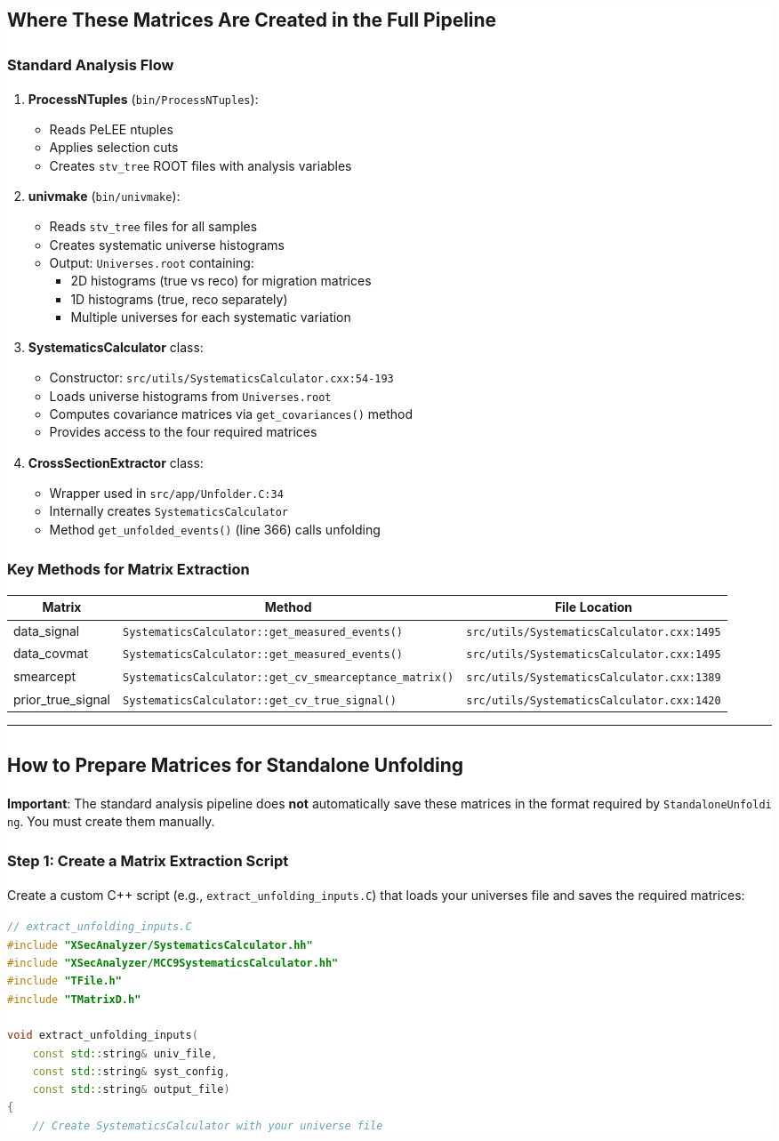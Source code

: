 ## Where These Matrices Are Created in the Full Pipeline

### Standard Analysis Flow

1. **ProcessNTuples** (`bin/ProcessNTuples`):
   - Reads PeLEE ntuples
   - Applies selection cuts
   - Creates `stv_tree` ROOT files with analysis variables

2. **univmake** (`bin/univmake`):
   - Reads `stv_tree` files for all samples
   - Creates systematic universe histograms
   - Output: `Universes.root` containing:
     - 2D histograms (true vs reco) for migration matrices
     - 1D histograms (true, reco separately)
     - Multiple universes for each systematic variation

3. **SystematicsCalculator** class:
   - Constructor: `src/utils/SystematicsCalculator.cxx:54-193`
   - Loads universe histograms from `Universes.root`
   - Computes covariance matrices via `get_covariances()` method
   - Provides access to the four required matrices

4. **CrossSectionExtractor** class:
   - Wrapper used in `src/app/Unfolder.C:34`
   - Internally creates `SystematicsCalculator`
   - Method `get_unfolded_events()` (line 366) calls unfolding

### Key Methods for Matrix Extraction

| Matrix | Method | File Location |
|--------|--------|---------------|
| data_signal | `SystematicsCalculator::get_measured_events()` | `src/utils/SystematicsCalculator.cxx:1495` |
| data_covmat | `SystematicsCalculator::get_measured_events()` | `src/utils/SystematicsCalculator.cxx:1495` |
| smearcept | `SystematicsCalculator::get_cv_smearceptance_matrix()` | `src/utils/SystematicsCalculator.cxx:1389` |
| prior_true_signal | `SystematicsCalculator::get_cv_true_signal()` | `src/utils/SystematicsCalculator.cxx:1420` |

---

## How to Prepare Matrices for Standalone Unfolding

**Important**: The standard analysis pipeline does **not** automatically save these matrices in the format required by `StandaloneUnfolding`. You must create them manually.

### Step 1: Create a Matrix Extraction Script

Create a custom C++ script (e.g., `extract_unfolding_inputs.C`) that loads your universes file and saves the required matrices:

```cpp
// extract_unfolding_inputs.C
#include "XSecAnalyzer/SystematicsCalculator.hh"
#include "XSecAnalyzer/MCC9SystematicsCalculator.hh"
#include "TFile.h"
#include "TMatrixD.h"

void extract_unfolding_inputs(
    const std::string& univ_file,
    const std::string& syst_config,
    const std::string& output_file)
{
    // Create SystematicsCalculator with your universe file
```